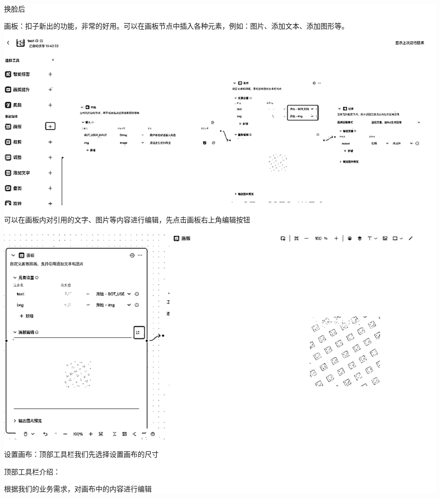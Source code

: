 换脸后

画板：扣子新出的功能，非常的好用。可以在画板节点中插入各种元素，例如：图片、添加文本、添加图形等。

![](img/227ff09cacded886f08cb817ec1dc265.png)

可以在画板内对引用的文字、图片等内容进行编辑，先点击画板右上角编辑按钮

![](img/c3813f66e0eda50e69d795d17c457885.png)

设置画布：顶部工具栏我们先选择设置画布的尺寸

顶部工具栏介绍：

根据我们的业务需求，对画布中的内容进行编辑
